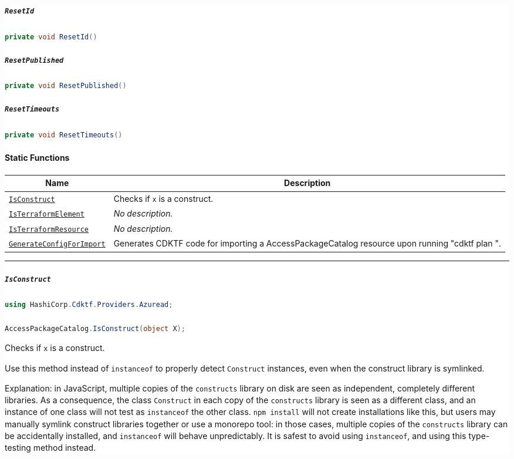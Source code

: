 ##### `ResetId` <a name="ResetId" id="@cdktf/provider-azuread.accessPackageCatalog.AccessPackageCatalog.resetId"></a>

```csharp
private void ResetId()
```

##### `ResetPublished` <a name="ResetPublished" id="@cdktf/provider-azuread.accessPackageCatalog.AccessPackageCatalog.resetPublished"></a>

```csharp
private void ResetPublished()
```

##### `ResetTimeouts` <a name="ResetTimeouts" id="@cdktf/provider-azuread.accessPackageCatalog.AccessPackageCatalog.resetTimeouts"></a>

```csharp
private void ResetTimeouts()
```

#### Static Functions <a name="Static Functions" id="Static Functions"></a>

| **Name** | **Description** |
| --- | --- |
| <code><a href="#@cdktf/provider-azuread.accessPackageCatalog.AccessPackageCatalog.isConstruct">IsConstruct</a></code> | Checks if `x` is a construct. |
| <code><a href="#@cdktf/provider-azuread.accessPackageCatalog.AccessPackageCatalog.isTerraformElement">IsTerraformElement</a></code> | *No description.* |
| <code><a href="#@cdktf/provider-azuread.accessPackageCatalog.AccessPackageCatalog.isTerraformResource">IsTerraformResource</a></code> | *No description.* |
| <code><a href="#@cdktf/provider-azuread.accessPackageCatalog.AccessPackageCatalog.generateConfigForImport">GenerateConfigForImport</a></code> | Generates CDKTF code for importing a AccessPackageCatalog resource upon running "cdktf plan <stack-name>". |

---

##### `IsConstruct` <a name="IsConstruct" id="@cdktf/provider-azuread.accessPackageCatalog.AccessPackageCatalog.isConstruct"></a>

```csharp
using HashiCorp.Cdktf.Providers.Azuread;

AccessPackageCatalog.IsConstruct(object X);
```

Checks if `x` is a construct.

Use this method instead of `instanceof` to properly detect `Construct`
instances, even when the construct library is symlinked.

Explanation: in JavaScript, multiple copies of the `constructs` library on
disk are seen as independent, completely different libraries. As a
consequence, the class `Construct` in each copy of the `constructs` library
is seen as a different class, and an instance of one class will not test as
`instanceof` the other class. `npm install` will not create installations
like this, but users may manually symlink construct libraries together or
use a monorepo tool: in those cases, multiple copies of the `constructs`
library can be accidentally installed, and `instanceof` will behave
unpredictably. It is safest to avoid using `instanceof`, and using
this type-testing method instead.
